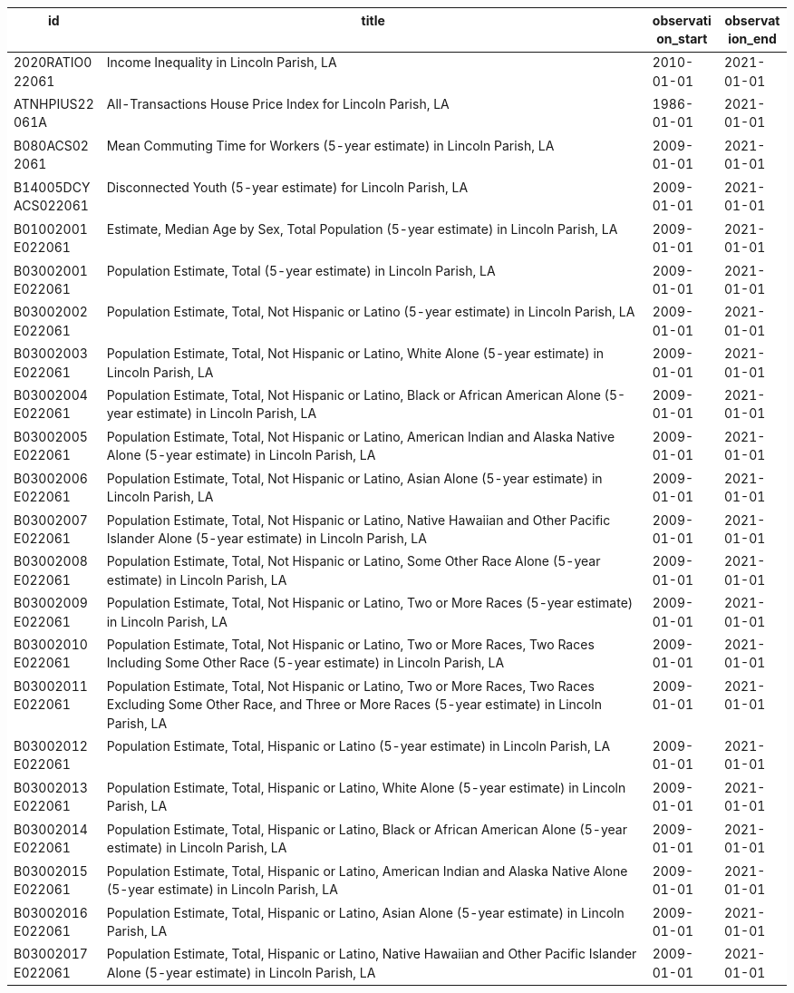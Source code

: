 | id                        | title                                                                                                                                                                       | observation_start   | observation_end   |
|---------------------------|-----------------------------------------------------------------------------------------------------------------------------------------------------------------------------|---------------------|-------------------|
| 2020RATIO022061           | Income Inequality in Lincoln Parish, LA                                                                                                                                     | 2010-01-01          | 2021-01-01        |
| ATNHPIUS22061A            | All-Transactions House Price Index for Lincoln Parish, LA                                                                                                                   | 1986-01-01          | 2021-01-01        |
| B080ACS022061             | Mean Commuting Time for Workers (5-year estimate) in Lincoln Parish, LA                                                                                                     | 2009-01-01          | 2021-01-01        |
| B14005DCYACS022061        | Disconnected Youth (5-year estimate) for Lincoln Parish, LA                                                                                                                 | 2009-01-01          | 2021-01-01        |
| B01002001E022061          | Estimate, Median Age by Sex, Total Population (5-year estimate) in Lincoln Parish, LA                                                                                       | 2009-01-01          | 2021-01-01        |
| B03002001E022061          | Population Estimate, Total (5-year estimate) in Lincoln Parish, LA                                                                                                          | 2009-01-01          | 2021-01-01        |
| B03002002E022061          | Population Estimate, Total, Not Hispanic or Latino (5-year estimate) in Lincoln Parish, LA                                                                                  | 2009-01-01          | 2021-01-01        |
| B03002003E022061          | Population Estimate, Total, Not Hispanic or Latino, White Alone (5-year estimate) in Lincoln Parish, LA                                                                     | 2009-01-01          | 2021-01-01        |
| B03002004E022061          | Population Estimate, Total, Not Hispanic or Latino, Black or African American Alone (5-year estimate) in Lincoln Parish, LA                                                 | 2009-01-01          | 2021-01-01        |
| B03002005E022061          | Population Estimate, Total, Not Hispanic or Latino, American Indian and Alaska Native Alone (5-year estimate) in Lincoln Parish, LA                                         | 2009-01-01          | 2021-01-01        |
| B03002006E022061          | Population Estimate, Total, Not Hispanic or Latino, Asian Alone (5-year estimate) in Lincoln Parish, LA                                                                     | 2009-01-01          | 2021-01-01        |
| B03002007E022061          | Population Estimate, Total, Not Hispanic or Latino, Native Hawaiian and Other Pacific Islander Alone (5-year estimate) in Lincoln Parish, LA                                | 2009-01-01          | 2021-01-01        |
| B03002008E022061          | Population Estimate, Total, Not Hispanic or Latino, Some Other Race Alone (5-year estimate) in Lincoln Parish, LA                                                           | 2009-01-01          | 2021-01-01        |
| B03002009E022061          | Population Estimate, Total, Not Hispanic or Latino, Two or More Races (5-year estimate) in Lincoln Parish, LA                                                               | 2009-01-01          | 2021-01-01        |
| B03002010E022061          | Population Estimate, Total, Not Hispanic or Latino, Two or More Races, Two Races Including Some Other Race (5-year estimate) in Lincoln Parish, LA                          | 2009-01-01          | 2021-01-01        |
| B03002011E022061          | Population Estimate, Total, Not Hispanic or Latino, Two or More Races, Two Races Excluding Some Other Race, and Three or More Races (5-year estimate) in Lincoln Parish, LA | 2009-01-01          | 2021-01-01        |
| B03002012E022061          | Population Estimate, Total, Hispanic or Latino (5-year estimate) in Lincoln Parish, LA                                                                                      | 2009-01-01          | 2021-01-01        |
| B03002013E022061          | Population Estimate, Total, Hispanic or Latino, White Alone (5-year estimate) in Lincoln Parish, LA                                                                         | 2009-01-01          | 2021-01-01        |
| B03002014E022061          | Population Estimate, Total, Hispanic or Latino, Black or African American Alone (5-year estimate) in Lincoln Parish, LA                                                     | 2009-01-01          | 2021-01-01        |
| B03002015E022061          | Population Estimate, Total, Hispanic or Latino, American Indian and Alaska Native Alone (5-year estimate) in Lincoln Parish, LA                                             | 2009-01-01          | 2021-01-01        |
| B03002016E022061          | Population Estimate, Total, Hispanic or Latino, Asian Alone (5-year estimate) in Lincoln Parish, LA                                                                         | 2009-01-01          | 2021-01-01        |
| B03002017E022061          | Population Estimate, Total, Hispanic or Latino, Native Hawaiian and Other Pacific Islander Alone (5-year estimate) in Lincoln Parish, LA                                    | 2009-01-01          | 2021-01-01        |